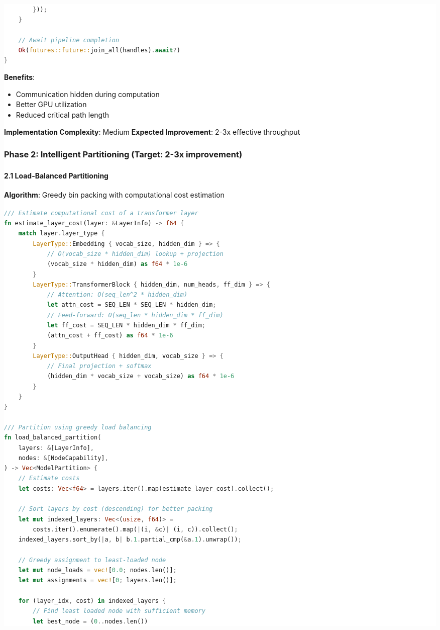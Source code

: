 ```rust
        }));
    }

    // Await pipeline completion
    Ok(futures::future::join_all(handles).await?)
}
```

**Benefits**:
- Communication hidden during computation
- Better GPU utilization
- Reduced critical path length

**Implementation Complexity**: Medium
**Expected Improvement**: 2-3x effective throughput

### Phase 2: Intelligent Partitioning (Target: 2-3x improvement)

#### 2.1 Load-Balanced Partitioning

**Algorithm**: Greedy bin packing with computational cost estimation

```rust
/// Estimate computational cost of a transformer layer
fn estimate_layer_cost(layer: &LayerInfo) -> f64 {
    match layer.layer_type {
        LayerType::Embedding { vocab_size, hidden_dim } => {
            // O(vocab_size * hidden_dim) lookup + projection
            (vocab_size * hidden_dim) as f64 * 1e-6
        }
        LayerType::TransformerBlock { hidden_dim, num_heads, ff_dim } => {
            // Attention: O(seq_len^2 * hidden_dim)
            let attn_cost = SEQ_LEN * SEQ_LEN * hidden_dim;
            // Feed-forward: O(seq_len * hidden_dim * ff_dim)
            let ff_cost = SEQ_LEN * hidden_dim * ff_dim;
            (attn_cost + ff_cost) as f64 * 1e-6
        }
        LayerType::OutputHead { hidden_dim, vocab_size } => {
            // Final projection + softmax
            (hidden_dim * vocab_size + vocab_size) as f64 * 1e-6
        }
    }
}

/// Partition using greedy load balancing
fn load_balanced_partition(
    layers: &[LayerInfo],
    nodes: &[NodeCapability],
) -> Vec<ModelPartition> {
    // Estimate costs
    let costs: Vec<f64> = layers.iter().map(estimate_layer_cost).collect();

    // Sort layers by cost (descending) for better packing
    let mut indexed_layers: Vec<(usize, f64)> =
        costs.iter().enumerate().map(|(i, &c)| (i, c)).collect();
    indexed_layers.sort_by(|a, b| b.1.partial_cmp(&a.1).unwrap());

    // Greedy assignment to least-loaded node
    let mut node_loads = vec![0.0; nodes.len()];
    let mut assignments = vec![0; layers.len()];

    for (layer_idx, cost) in indexed_layers {
        // Find least loaded node with sufficient memory
        let best_node = (0..nodes.len())
```